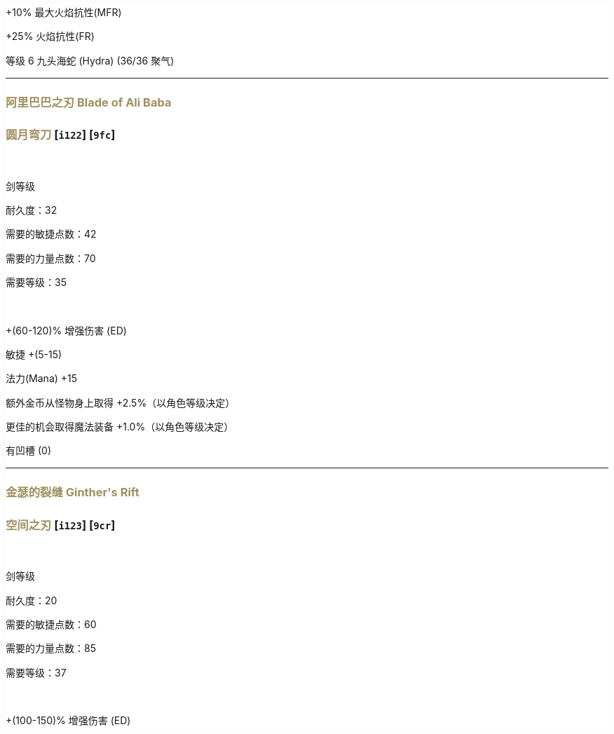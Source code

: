 +10% 最大火焰抗性(MFR)

+25% 火焰抗性(FR)

等级 6 九头海蛇 (Hydra) (36/36 聚气)


----------------------

### <font color=#9f8f5f>阿里巴巴之刃 Blade of Ali Baba</font>

### <font color=#9f8f5f>圆月弯刀</font> [`i122`] [`9fc`]

<br/>

剑等级

耐久度：32

需要的敏捷点数：42

需要的力量点数：70

需要等级：35

<br/>

+(60-120)% 增强伤害 (ED)

敏捷 +(5-15)

法力(Mana) +15

额外金币从怪物身上取得 +2.5%（以角色等级决定）

更佳的机会取得魔法装备 +1.0%（以角色等级决定）

有凹槽 (0)


----------------------

### <font color=#9f8f5f>金瑟的裂缝 Ginther's Rift</font>

### <font color=#9f8f5f>空间之刃</font> [`i123`] [`9cr`]

<br/>

剑等级

耐久度：20

需要的敏捷点数：60

需要的力量点数：85

需要等级：37

<br/>

+(100-150)% 增强伤害 (ED)
